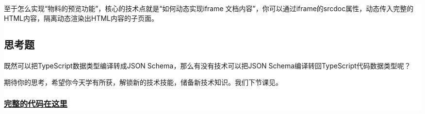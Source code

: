至于怎么实现“物料的预览功能”，核心的技术点就是“如何动态实现iframe 文档内容”，你可以通过iframe的srcdoc属性，动态传入完整的HTML内容，隔离动态渲染出HTML内容的子页面。

## 思考题

既然可以把TypeScript数据类型编译转成JSON Schema，那么有没有技术可以把JSON Schema编译转回TypeScript代码数据类型呢？

期待你的思考，希望你今天学有所获，解锁新的技术技能，储备新技术知识。我们下节课见。

### [完整的代码在这里](https://github.com/FE-star/vue3-course/tree/main/chapter/24)